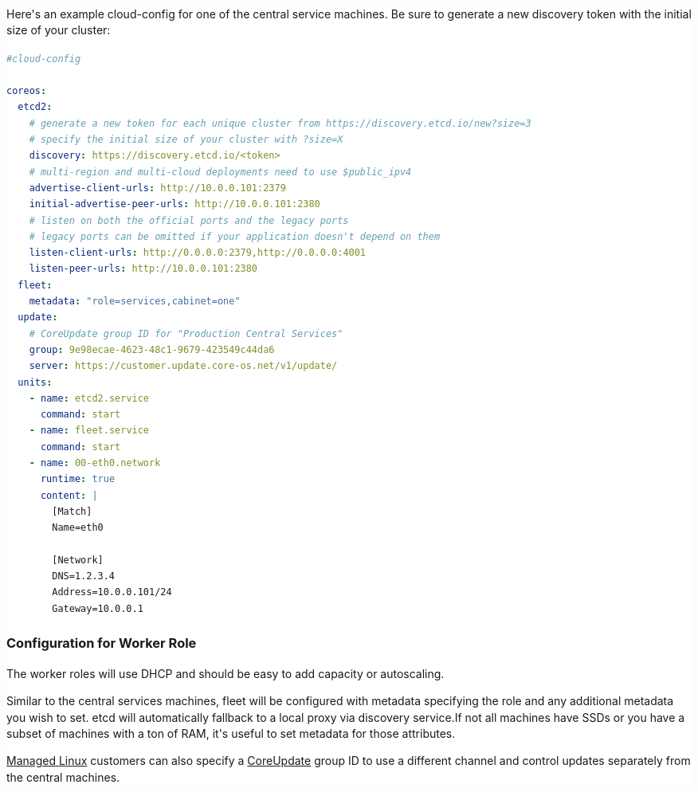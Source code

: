 Here's an example cloud-config for one of the central service machines. Be sure to generate a new discovery token with the initial size of your cluster:

```yaml
#cloud-config

coreos:
  etcd2:
    # generate a new token for each unique cluster from https://discovery.etcd.io/new?size=3
    # specify the initial size of your cluster with ?size=X
    discovery: https://discovery.etcd.io/<token>
    # multi-region and multi-cloud deployments need to use $public_ipv4
    advertise-client-urls: http://10.0.0.101:2379
    initial-advertise-peer-urls: http://10.0.0.101:2380
    # listen on both the official ports and the legacy ports
    # legacy ports can be omitted if your application doesn't depend on them
    listen-client-urls: http://0.0.0.0:2379,http://0.0.0.0:4001
    listen-peer-urls: http://10.0.0.101:2380
  fleet:
    metadata: "role=services,cabinet=one"
  update:
    # CoreUpdate group ID for "Production Central Services"
    group: 9e98ecae-4623-48c1-9679-423549c44da6
    server: https://customer.update.core-os.net/v1/update/
  units:
    - name: etcd2.service
      command: start
    - name: fleet.service
      command: start
    - name: 00-eth0.network
      runtime: true
      content: |
        [Match]
        Name=eth0

        [Network]
        DNS=1.2.3.4
        Address=10.0.0.101/24
        Gateway=10.0.0.1
```

### Configuration for Worker Role

The worker roles will use DHCP and should be easy to add capacity or autoscaling.

Similar to the central services machines, fleet will be configured with metadata specifying the role and any additional metadata you wish to set. etcd will automatically fallback to a local proxy via discovery service.If not all machines have SSDs or you have a subset of machines with a ton of RAM, it's useful to set metadata for those attributes.

[Managed Linux]({{site.baseurl}}/products/managed-linux) customers can also specify a [CoreUpdate]({{site.baseurl}}/products/coreupdate) group ID to use a different channel and control updates separately from the central machines.
